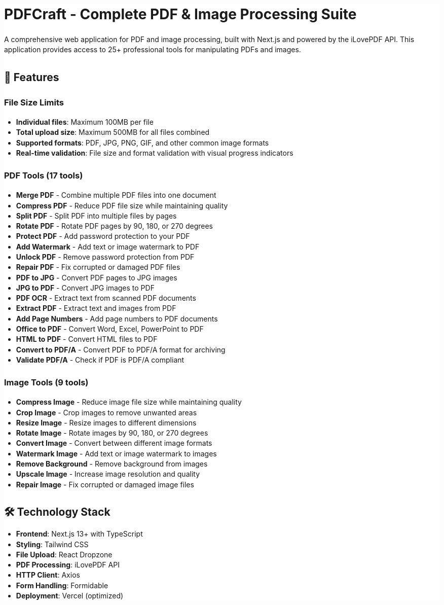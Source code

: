 # PDFCraft - Complete PDF & Image Processing Suite

A comprehensive web application for PDF and image processing, built with Next.js and powered by the iLovePDF API. This application provides access to 25+ professional tools for manipulating PDFs and images.

## 🚀 Features

### File Size Limits
- **Individual files**: Maximum 100MB per file
- **Total upload size**: Maximum 500MB for all files combined
- **Supported formats**: PDF, JPG, PNG, GIF, and other common image formats
- **Real-time validation**: File size and format validation with visual progress indicators

### PDF Tools (17 tools)
- **Merge PDF** - Combine multiple PDF files into one document
- **Compress PDF** - Reduce PDF file size while maintaining quality
- **Split PDF** - Split PDF into multiple files by pages
- **Rotate PDF** - Rotate PDF pages by 90, 180, or 270 degrees
- **Protect PDF** - Add password protection to your PDF
- **Add Watermark** - Add text or image watermark to PDF
- **Unlock PDF** - Remove password protection from PDF
- **Repair PDF** - Fix corrupted or damaged PDF files
- **PDF to JPG** - Convert PDF pages to JPG images
- **JPG to PDF** - Convert JPG images to PDF
- **PDF OCR** - Extract text from scanned PDF documents
- **Extract PDF** - Extract text and images from PDF
- **Add Page Numbers** - Add page numbers to PDF documents
- **Office to PDF** - Convert Word, Excel, PowerPoint to PDF
- **HTML to PDF** - Convert HTML files to PDF
- **Convert to PDF/A** - Convert PDF to PDF/A format for archiving
- **Validate PDF/A** - Check if PDF is PDF/A compliant

### Image Tools (9 tools)
- **Compress Image** - Reduce image file size while maintaining quality
- **Crop Image** - Crop images to remove unwanted areas
- **Resize Image** - Resize images to different dimensions
- **Rotate Image** - Rotate images by 90, 180, or 270 degrees
- **Convert Image** - Convert between different image formats
- **Watermark Image** - Add text or image watermark to images
- **Remove Background** - Remove background from images
- **Upscale Image** - Increase image resolution and quality
- **Repair Image** - Fix corrupted or damaged image files

## 🛠️ Technology Stack

- **Frontend**: Next.js 13+ with TypeScript
- **Styling**: Tailwind CSS
- **File Upload**: React Dropzone
- **PDF Processing**: iLovePDF API
- **HTTP Client**: Axios
- **Form Handling**: Formidable
- **Deployment**: Vercel (optimized)
